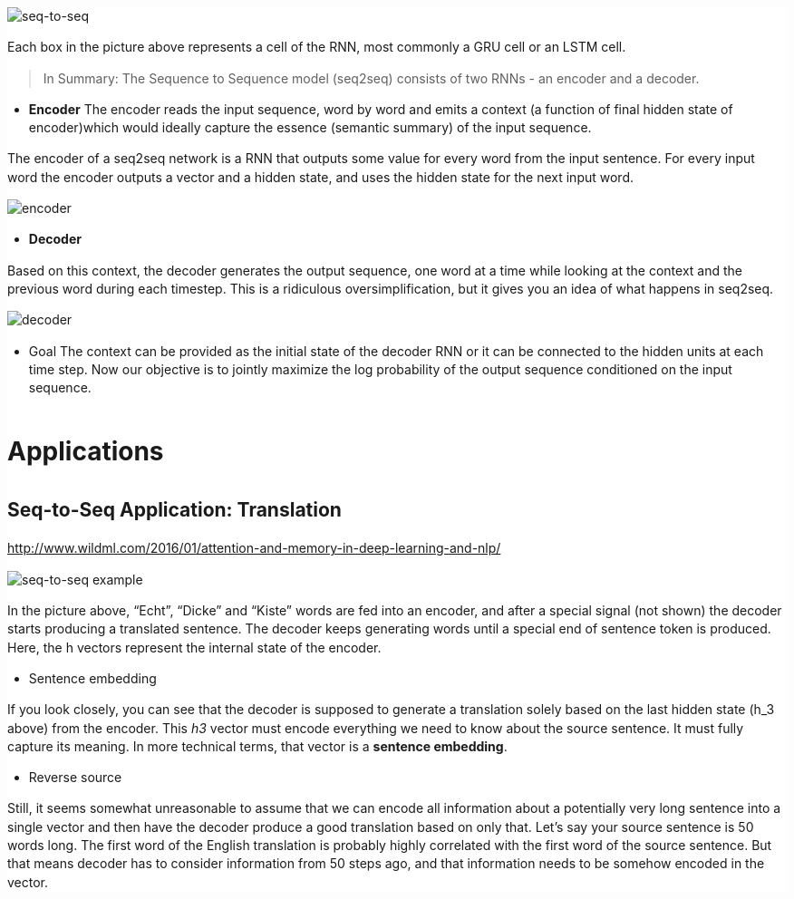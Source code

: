 
![seq-to-seq](https://github.com/zhangruiskyline/DeepLearning_Intro/blob/master/img/seq2seq.png)

Each box in the picture above represents a cell of the RNN, most commonly a GRU cell or an LSTM cell.

> In Summary: The Sequence to Sequence model (seq2seq) consists of two RNNs - an encoder and a decoder.

*  __Encoder__
 The encoder reads the input sequence, word by word and emits a context (a function of final hidden state of encoder)which would ideally capture the essence (semantic summary) of the input sequence.

The encoder of a seq2seq network is a RNN that outputs some value for every word from the input sentence. For every input word the encoder outputs a vector and a hidden state, and uses the hidden state for the next input word.

![encoder](https://github.com/zhangruiskyline/DeepLearning_Intro/blob/master/img/encoder.png)

* __Decoder__

Based on this context, the decoder generates the output sequence, one word at a time while looking at the context and the previous word during each timestep. This is a ridiculous oversimplification, but it gives you an idea of what happens in seq2seq.

![decoder](https://github.com/zhangruiskyline/DeepLearning_Intro/blob/master/img/decoder.png)


* Goal
The context can be provided as the initial state of the decoder RNN or it can be connected to the hidden units at each time step. Now our objective is to jointly maximize the log probability of the output sequence conditioned on the input sequence.

# Applications
## Seq-to-Seq Application: Translation

http://www.wildml.com/2016/01/attention-and-memory-in-deep-learning-and-nlp/

![seq-to-seq example](https://github.com/zhangruiskyline/DeepLearning_Intro/blob/master/img/seq2seq_example.png)

In the picture above, “Echt”, “Dicke” and “Kiste” words are fed into an encoder, and after a special signal (not shown) the decoder starts producing a translated sentence. The decoder keeps generating words until a special end of sentence token is produced. Here, the h vectors represent the internal state of the encoder.

* Sentence embedding

If you look closely, you can see that the decoder is supposed to generate a translation solely based on the last hidden state (h_3 above) from the encoder. This *h3* vector must encode everything we need to know about the source sentence. It must fully capture its meaning. In more technical terms, that vector is a __sentence embedding__.

* Reverse source

Still, it seems somewhat unreasonable to assume that we can encode all information about a potentially very long sentence into a single vector and then have the decoder produce a good translation based on only that. Let’s say your source sentence is 50 words long. The first word of the English translation is probably highly correlated with the first word of the source sentence. But that means decoder has to consider information from 50 steps ago, and that information needs to be somehow encoded in the vector.
